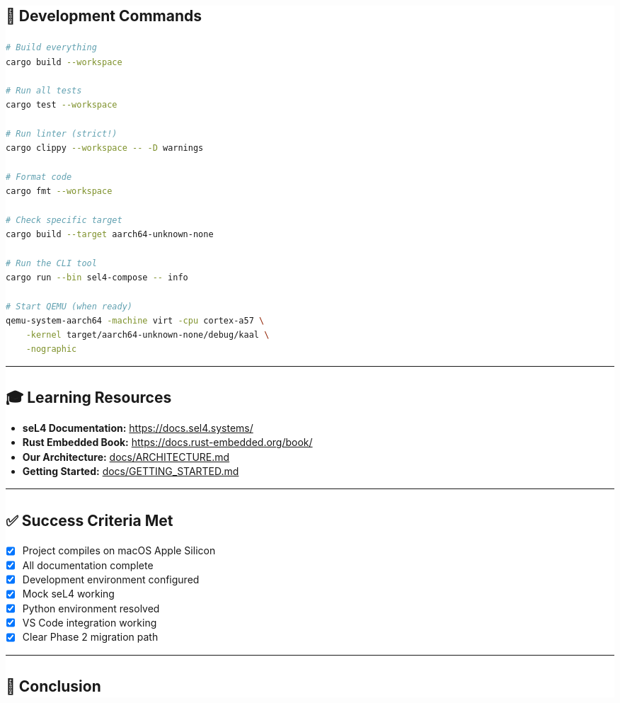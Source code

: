 
## 🔧 Development Commands

```bash
# Build everything
cargo build --workspace

# Run all tests
cargo test --workspace

# Run linter (strict!)
cargo clippy --workspace -- -D warnings

# Format code
cargo fmt --workspace

# Check specific target
cargo build --target aarch64-unknown-none

# Run the CLI tool
cargo run --bin sel4-compose -- info

# Start QEMU (when ready)
qemu-system-aarch64 -machine virt -cpu cortex-a57 \
    -kernel target/aarch64-unknown-none/debug/kaal \
    -nographic
```

---

## 🎓 Learning Resources

- **seL4 Documentation:** https://docs.sel4.systems/
- **Rust Embedded Book:** https://docs.rust-embedded.org/book/
- **Our Architecture:** [docs/ARCHITECTURE.md](docs/ARCHITECTURE.md)
- **Getting Started:** [docs/GETTING_STARTED.md](docs/GETTING_STARTED.md)

---

## ✅ Success Criteria Met

- [x] Project compiles on macOS Apple Silicon
- [x] All documentation complete
- [x] Development environment configured
- [x] Mock seL4 working
- [x] Python environment resolved
- [x] VS Code integration working
- [x] Clear Phase 2 migration path

---

## 🎉 Conclusion
